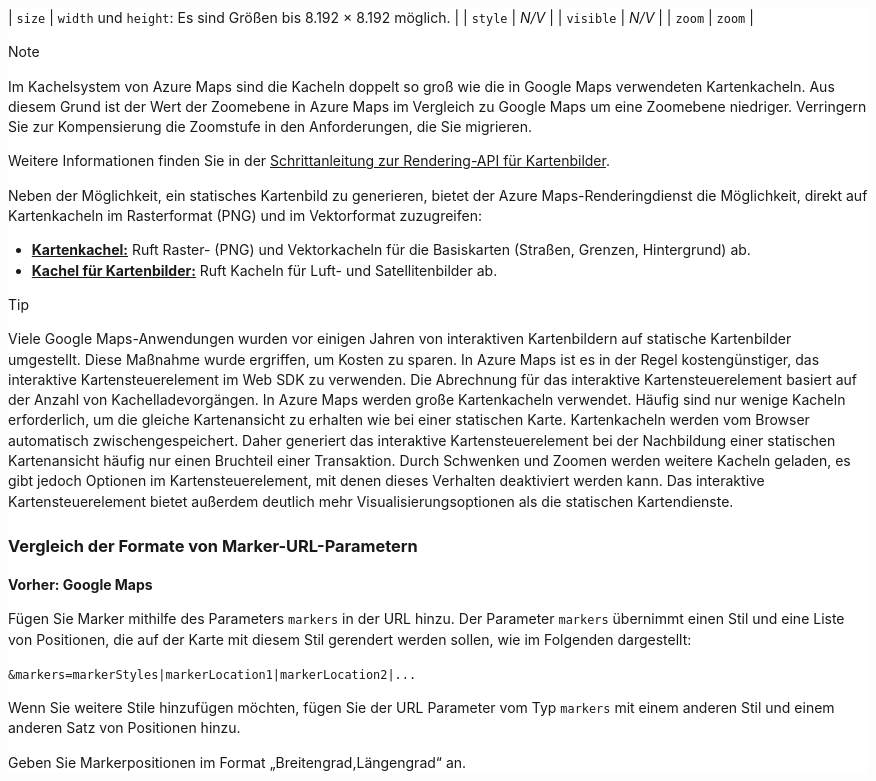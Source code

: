 | `size`                      | `width` und `height`: Es sind Größen bis 8.192 × 8.192 möglich. |
| `style`                     | *N/V*                              |
| `visible`                   | *N/V*                              |
| `zoom`                      | `zoom`                             |

> [!NOTE]
> Im Kachelsystem von Azure Maps sind die Kacheln doppelt so groß wie die in Google Maps verwendeten Kartenkacheln. Aus diesem Grund ist der Wert der Zoomebene in Azure Maps im Vergleich zu Google Maps um eine Zoomebene niedriger. Verringern Sie zur Kompensierung die Zoomstufe in den Anforderungen, die Sie migrieren.

Weitere Informationen finden Sie in der [Schrittanleitung zur Rendering-API für Kartenbilder](how-to-render-custom-data.md).

Neben der Möglichkeit, ein statisches Kartenbild zu generieren, bietet der Azure Maps-Renderingdienst die Möglichkeit, direkt auf Kartenkacheln im Rasterformat (PNG) und im Vektorformat zuzugreifen:

- [**Kartenkachel:**](/rest/api/maps/render/getmaptile) Ruft Raster- (PNG) und Vektorkacheln für die Basiskarten (Straßen, Grenzen, Hintergrund) ab.
- [**Kachel für Kartenbilder:**](/rest/api/maps/render/getmapimagerytile) Ruft Kacheln für Luft- und Satellitenbilder ab.

> [!TIP]
> Viele Google Maps-Anwendungen wurden vor einigen Jahren von interaktiven Kartenbildern auf statische Kartenbilder umgestellt. Diese Maßnahme wurde ergriffen, um Kosten zu sparen. In Azure Maps ist es in der Regel kostengünstiger, das interaktive Kartensteuerelement im Web SDK zu verwenden. Die Abrechnung für das interaktive Kartensteuerelement basiert auf der Anzahl von Kachelladevorgängen. In Azure Maps werden große Kartenkacheln verwendet. Häufig sind nur wenige Kacheln erforderlich, um die gleiche Kartenansicht zu erhalten wie bei einer statischen Karte. Kartenkacheln werden vom Browser automatisch zwischengespeichert. Daher generiert das interaktive Kartensteuerelement bei der Nachbildung einer statischen Kartenansicht häufig nur einen Bruchteil einer Transaktion. Durch Schwenken und Zoomen werden weitere Kacheln geladen, es gibt jedoch Optionen im Kartensteuerelement, mit denen dieses Verhalten deaktiviert werden kann. Das interaktive Kartensteuerelement bietet außerdem deutlich mehr Visualisierungsoptionen als die statischen Kartendienste.

### <a name="marker-url-parameter-format-comparison"></a>Vergleich der Formate von Marker-URL-Parametern

**Vorher: Google Maps**

Fügen Sie Marker mithilfe des Parameters `markers` in der URL hinzu. Der Parameter `markers` übernimmt einen Stil und eine Liste von Positionen, die auf der Karte mit diesem Stil gerendert werden sollen, wie im Folgenden dargestellt:

```
&markers=markerStyles|markerLocation1|markerLocation2|...
```

Wenn Sie weitere Stile hinzufügen möchten, fügen Sie der URL Parameter vom Typ `markers` mit einem anderen Stil und einem anderen Satz von Positionen hinzu.

Geben Sie Markerpositionen im Format „Breitengrad,Längengrad“ an.
